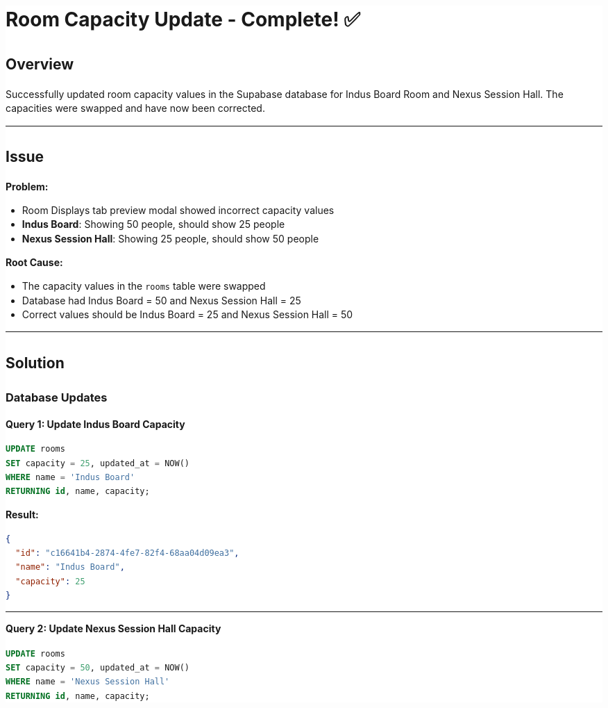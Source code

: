 # Room Capacity Update - Complete! ✅

## Overview

Successfully updated room capacity values in the Supabase database for Indus Board Room and Nexus Session Hall. The capacities were swapped and have now been corrected.

---

## Issue

**Problem:**
- Room Displays tab preview modal showed incorrect capacity values
- **Indus Board**: Showing 50 people, should show 25 people
- **Nexus Session Hall**: Showing 25 people, should show 50 people

**Root Cause:**
- The capacity values in the `rooms` table were swapped
- Database had Indus Board = 50 and Nexus Session Hall = 25
- Correct values should be Indus Board = 25 and Nexus Session Hall = 50

---

## Solution

### **Database Updates**

**Query 1: Update Indus Board Capacity**
```sql
UPDATE rooms 
SET capacity = 25, updated_at = NOW() 
WHERE name = 'Indus Board' 
RETURNING id, name, capacity;
```

**Result:**
```json
{
  "id": "c16641b4-2874-4fe7-82f4-68aa04d09ea3",
  "name": "Indus Board",
  "capacity": 25
}
```

---

**Query 2: Update Nexus Session Hall Capacity**
```sql
UPDATE rooms 
SET capacity = 50, updated_at = NOW() 
WHERE name = 'Nexus Session Hall' 
RETURNING id, name, capacity;
```
